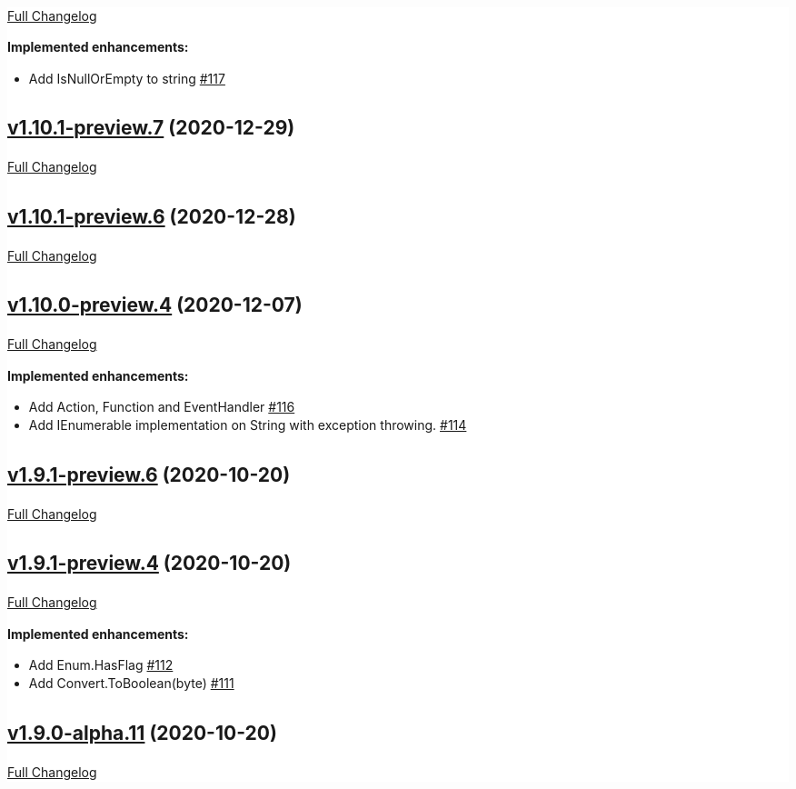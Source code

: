 [Full Changelog](https://github.com/nanoframework/CoreLibrary/compare/v1.10.1-preview.7...v1.10.1-preview.9)

**Implemented enhancements:**

- Add IsNullOrEmpty to string [\#117](https://github.com/nanoframework/CoreLibrary/pull/117)

## [v1.10.1-preview.7](https://github.com/nanoframework/CoreLibrary/tree/v1.10.1-preview.7) (2020-12-29)

[Full Changelog](https://github.com/nanoframework/CoreLibrary/compare/v1.10.1-preview.6...v1.10.1-preview.7)

## [v1.10.1-preview.6](https://github.com/nanoframework/CoreLibrary/tree/v1.10.1-preview.6) (2020-12-28)

[Full Changelog](https://github.com/nanoframework/CoreLibrary/compare/v1.10.0-preview.4...v1.10.1-preview.6)

## [v1.10.0-preview.4](https://github.com/nanoframework/CoreLibrary/tree/v1.10.0-preview.4) (2020-12-07)

[Full Changelog](https://github.com/nanoframework/CoreLibrary/compare/v1.9.1-preview.6...v1.10.0-preview.4)

**Implemented enhancements:**

- Add Action, Function and EventHandler [\#116](https://github.com/nanoframework/CoreLibrary/pull/116)
- Add IEnumerable implementation on String with exception throwing. [\#114](https://github.com/nanoframework/CoreLibrary/pull/114)

## [v1.9.1-preview.6](https://github.com/nanoframework/CoreLibrary/tree/v1.9.1-preview.6) (2020-10-20)

[Full Changelog](https://github.com/nanoframework/CoreLibrary/compare/v1.9.1-preview.4...v1.9.1-preview.6)

## [v1.9.1-preview.4](https://github.com/nanoframework/CoreLibrary/tree/v1.9.1-preview.4) (2020-10-20)

[Full Changelog](https://github.com/nanoframework/CoreLibrary/compare/v1.9.0-alpha.11...v1.9.1-preview.4)

**Implemented enhancements:**

- Add Enum.HasFlag [\#112](https://github.com/nanoframework/CoreLibrary/pull/112)
- Add Convert.ToBoolean\(byte\) [\#111](https://github.com/nanoframework/CoreLibrary/pull/111)

## [v1.9.0-alpha.11](https://github.com/nanoframework/CoreLibrary/tree/v1.9.0-alpha.11) (2020-10-20)

[Full Changelog](https://github.com/nanoframework/CoreLibrary/compare/v1.9.0-preview.11...v1.9.0-alpha.11)
